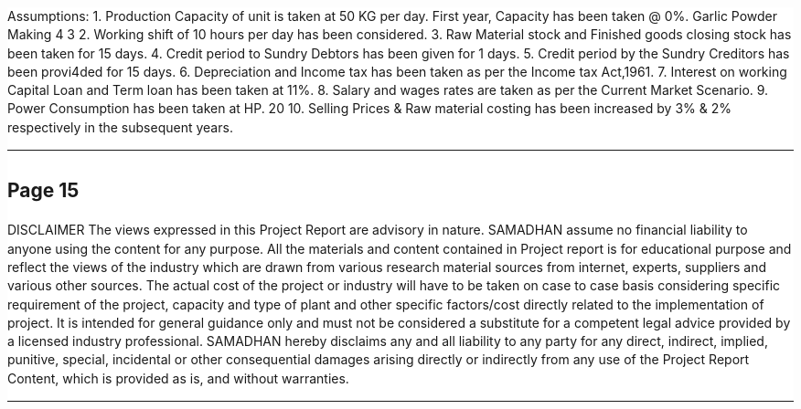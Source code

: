 Assumptions: 1. Production Capacity of unit is taken at 50 KG per day. First year, Capacity has been taken @ 0%. Garlic Powder Making 4 3 2. Working shift of 10 hours per day has been considered. 3. Raw Material stock and Finished goods closing stock has been taken for 15 days. 4. Credit period to Sundry Debtors has been given for 1 days. 5. Credit period by the Sundry Creditors has been provi4ded for 15 days. 6. Depreciation and Income tax has been taken as per the Income tax Act,1961. 7. Interest on working Capital Loan and Term loan has been taken at 11%. 8. Salary and wages rates are taken as per the Current Market Scenario. 9. Power Consumption has been taken at HP. 20 10. Selling Prices & Raw material costing has been increased by 3% & 2% respectively in the subsequent years.

---

## Page 15

DISCLAIMER The views expressed in this Project Report are advisory in nature. SAMADHAN assume no financial liability to anyone using the content for any purpose. All the materials and content contained in Project report is for educational purpose and reflect the views of the industry which are drawn from various research material sources from internet, experts, suppliers and various other sources. The actual cost of the project or industry will have to be taken on case to case basis considering specific requirement of the project, capacity and type of plant and other specific factors/cost directly related to the implementation of project. It is intended for general guidance only and must not be considered a substitute for a competent legal advice provided by a licensed industry professional. SAMADHAN hereby disclaims any and all liability to any party for any direct, indirect, implied, punitive, special, incidental or other consequential damages arising directly or indirectly from any use of the Project Report Content, which is provided as is, and without warranties.

---
